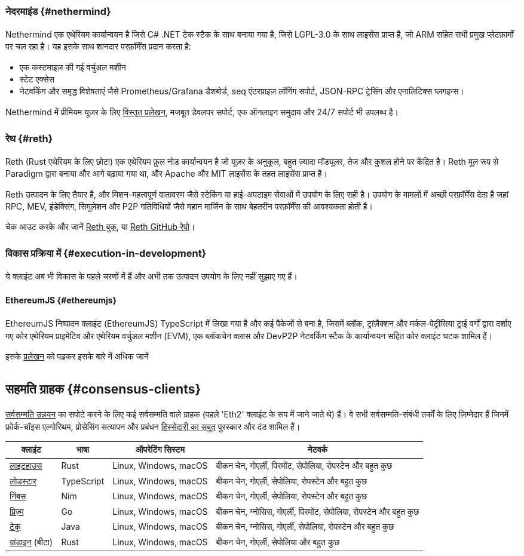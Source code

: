 ### नेदरमाइंड {#nethermind}

Nethermind एक एथेरियम कार्यान्वयन है जिसे C# .NET टेक स्टैक के साथ बनाया गया है, जिसे LGPL-3.0 के साथ लाइसेंस प्राप्त है, जो ARM सहित सभी प्रमुख प्लेटफ़ार्मों पर चल रहा है। यह इसके साथ शानदार परफ़ॉर्मेंस प्रदान करता है:

- एक कस्टमाइज़ की गई वर्चुअल मशीन
- स्टेट एक्सेस
- नेटवर्किंग और समृद्ध विशेषताएं जैसे Prometheus/Grafana डैशबोर्ड, seq एंटरप्राइज़ लॉगिंग सपोर्ट, JSON-RPC ट्रेसिंग और एनालिटिक्स प्लगइन्स।

Nethermind में प्रीमियम यूज़र के लिए [विस्तृत प्रलेखन](https://docs.nethermind.io), मजबूत डेवलपर सपोर्ट, एक ऑनलाइन समुदाय और 24/7 सपोर्ट भी उपलब्ध है।

### रेथ {#reth}

Reth (Rust एथेरियम के लिए छोटा) एक एथेरियम फ़ुल नोड कार्यान्वयन है जो यूज़र के अनुकूल, बहुत ज़्यादा मॉड्यूलर, तेज और कुशल होने पर केंद्रित है। Reth मूल रूप से Paradigm द्वारा बनाया और आगे बढ़ाया गया था, और Apache और MIT लाइसेंस के तहत लाइसेंस प्राप्त है।

Reth उत्पादन के लिए तैयार है, और मिशन-महत्वपूर्ण वातावरण जैसे स्टेकिंग या हाई-अपटाइम सेवाओं में उपयोग के लिए सही है। उपयोग के मामलों में अच्छी परफ़ॉर्मेंस देता है जहां RPC, MEV, इंडेक्सिंग, सिमुलेशन और P2P गतिविधियों जैसे महान मार्जिन के साथ बेहतरीन परफ़ॉर्मेंस की आवश्यकता होती है।

चेक आउट करके और जानें [Reth बुक](https://reth.rs/), या [Reth GitHub रेपो](https://github.com/paradigmxyz/reth?tab=readme-ov-file#reth)।

### विकास प्रक्रिया में {#execution-in-development}

ये क्लाइंट अब भी विकास के पहले चरणों में हैं और अभी तक उत्पादन उपयोग के लिए नहीं सुझाए गए हैं।

#### EthereumJS {#ethereumjs}

EthereumJS निष्पादन क्लाइंट (EthereumJS) TypeScript में लिखा गया है और कई पैकेजों से बना है, जिसमें ब्लॉक, ट्रांज़ैक्शन और मर्कल-पेट्रीसिया ट्राई वर्गों द्वारा दर्शाए गए कोर एथेरियम प्राइमेटिव और एथेरियम वर्चुअल मशीन (EVM), एक ब्लॉकचेन क्लास और DevP2P नेटवर्किंग स्टैक के कार्यान्वयन सहित कोर क्लाइंट घटक शामिल हैं।

इसके [प्रलेखन](https://github.com/ethereumjs/ethereumjs-monorepo/tree/master) को पढ़कर इसके बारे में अधिक जानें

## सहमति ग्राहक {#consensus-clients}

[सर्वसम्मति उन्नयन](/roadmap/beacon-chain/) का सपोर्ट करने के लिए कई सर्वसम्मति वाले ग्राहक (पहले 'Eth2' क्लाइंट के रूप में जाने जाते थे) हैं। वे सभी सर्वसम्मति-संबंधी तर्कों के लिए ज़िम्मेदार हैं जिनमें फ़ोर्क-चॉइस एल्गोरिथम, प्रोसेसिंग सत्यापन और प्रबंधन [हिस्सेदारी का सबूत](/developers/docs/consensus-mechanisms/pos) पुरस्कार और दंड शामिल हैं।

| क्लाइंट                                                        | भाषा       | ऑपरेटिंग सिस्टम       | नेटवर्क                                                             |
| -------------------------------------------------------------- | ---------- | --------------------- | ------------------------------------------------------------------- |
| [लाइटहाउस](https://lighthouse.sigmaprime.io/)                  | Rust       | Linux, Windows, macOS | बीकन चेन, गोएर्ली, पिरमोंट, सेपोलिया, रोपस्टेन और बहुत कुछ          |
| [लोडस्टार](https://lodestar.chainsafe.io/)                     | TypeScript | Linux, Windows, macOS | बीकन चेन, गोएर्ली, सेपोलिया, रोपस्टेन और बहुत कुछ                   |
| [निंबस](https://nimbus.team/)                                  | Nim        | Linux, Windows, macOS | बीकन चेन, गोएर्ली, सेपोलिया, रोपस्टेन और बहुत कुछ                   |
| [प्रिज़्म](https://prysm.offchainlabs.com/docs/) | Go         | Linux, Windows, macOS | बीकन चेन, ग्नोसिस, गोएर्ली, पिरमोंट, सेपोलिया, रोपस्टेन और बहुत कुछ |
| [टेकु](https://consensys.net/knowledge-base/ethereum-2/teku/)  | Java       | Linux, Windows, macOS | बीकन चेन, ग्नोसिस, गोएर्ली, सेपोलिया, रोपस्टेन और बहुत कुछ          |
| [ग्रांडाइन](https://docs.grandine.io/) (बीटा)                  | Rust       | Linux, Windows, macOS | बीकन चेन, गोएर्ली, सेपोलिया और बहुत कुछ                             |
